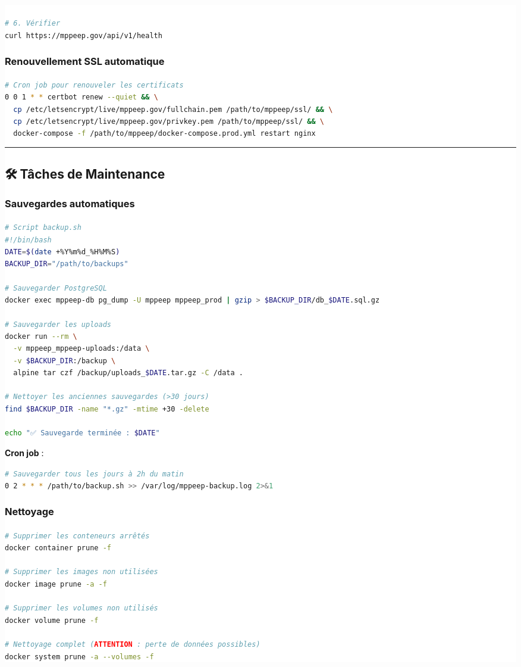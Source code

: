```bash

# 6. Vérifier
curl https://mppeep.gov/api/v1/health
```

### Renouvellement SSL automatique

```bash
# Cron job pour renouveler les certificats
0 0 1 * * certbot renew --quiet && \
  cp /etc/letsencrypt/live/mppeep.gov/fullchain.pem /path/to/mppeep/ssl/ && \
  cp /etc/letsencrypt/live/mppeep.gov/privkey.pem /path/to/mppeep/ssl/ && \
  docker-compose -f /path/to/mppeep/docker-compose.prod.yml restart nginx
```

---

## 🛠️ Tâches de Maintenance

### Sauvegardes automatiques

```bash
# Script backup.sh
#!/bin/bash
DATE=$(date +%Y%m%d_%H%M%S)
BACKUP_DIR="/path/to/backups"

# Sauvegarder PostgreSQL
docker exec mppeep-db pg_dump -U mppeep mppeep_prod | gzip > $BACKUP_DIR/db_$DATE.sql.gz

# Sauvegarder les uploads
docker run --rm \
  -v mppeep_mppeep-uploads:/data \
  -v $BACKUP_DIR:/backup \
  alpine tar czf /backup/uploads_$DATE.tar.gz -C /data .

# Nettoyer les anciennes sauvegardes (>30 jours)
find $BACKUP_DIR -name "*.gz" -mtime +30 -delete

echo "✅ Sauvegarde terminée : $DATE"
```

**Cron job** :
```bash
# Sauvegarder tous les jours à 2h du matin
0 2 * * * /path/to/backup.sh >> /var/log/mppeep-backup.log 2>&1
```

### Nettoyage

```bash
# Supprimer les conteneurs arrêtés
docker container prune -f

# Supprimer les images non utilisées
docker image prune -a -f

# Supprimer les volumes non utilisés
docker volume prune -f

# Nettoyage complet (ATTENTION : perte de données possibles)
docker system prune -a --volumes -f
```
